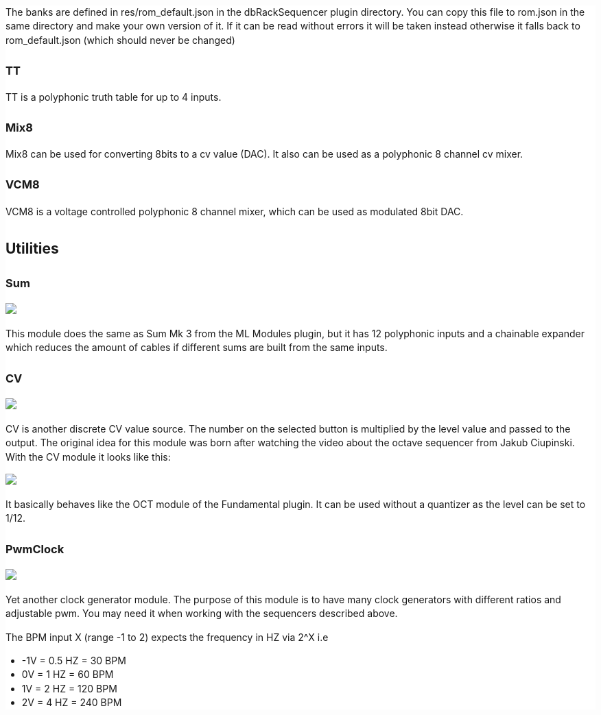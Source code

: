 The banks are defined  in res/rom_default.json in the dbRackSequencer plugin directory.
You can copy this file to rom.json in the same directory and make your own version of it.
If it can be read without errors it will be taken instead otherwise it falls back to rom_default.json
(which should never be changed)

### TT
TT is a polyphonic truth table for up to 4 inputs.

### Mix8
Mix8 can be used for converting 8bits to a cv value (DAC). It also can be used as a polyphonic 8 channel cv mixer.

### VCM8
VCM8 is a voltage controlled polyphonic 8 channel mixer, which can be used as modulated 8bit DAC.


## Utilities

### Sum
![](images/Sum.png?raw=true)

This module does the same as Sum Mk 3 from the ML Modules plugin, 
but it has 12 polyphonic inputs and a chainable expander which reduces the amount of cables if
different sums are built from the same inputs. 

### CV
![](images/CV.png?raw=true)

CV is another discrete CV value source. The number on the selected button is multiplied by the level
value and passed to the output. The original idea for this module was born after watching
the video about the octave sequencer from Jakub Ciupinski. With the CV module it looks like this:

![](images/CVSeq.png?raw=true)

It basically behaves like the OCT module of the Fundamental plugin.
It can be used without a quantizer as the level can be set to 1/12.
 
### PwmClock
![](images/PwmClock.png?raw=true)

Yet another clock generator module. The purpose of this module is to have many clock generators with
different ratios and adjustable pwm. You may need it when working with the sequencers described above.

The BPM input X (range -1 to 2) expects the frequency in HZ via 2^X 
i.e 
- -1V = 0.5 HZ = 30 BPM
- 0V = 1 HZ = 60 BPM
- 1V = 2 HZ = 120 BPM
- 2V = 4 HZ = 240 BPM
